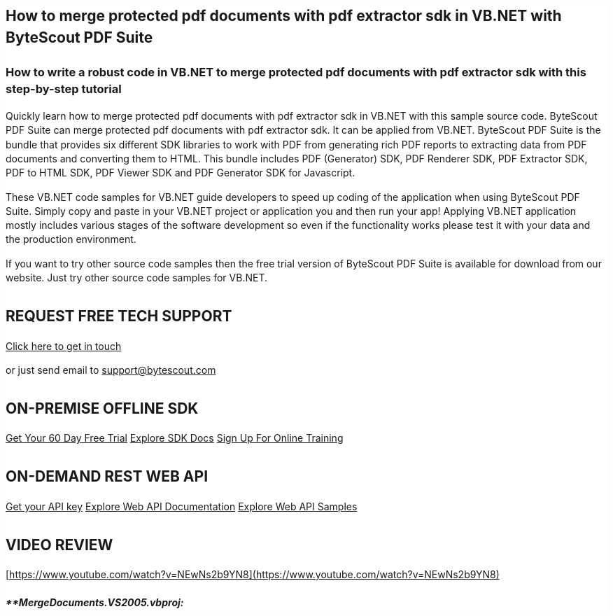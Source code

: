 ## How to merge protected pdf documents with pdf extractor sdk in VB.NET with ByteScout PDF Suite

### How to write a robust code in VB.NET to merge protected pdf documents with pdf extractor sdk with this step-by-step tutorial

Quickly learn how to merge protected pdf documents with pdf extractor sdk in VB.NET with this sample source code. ByteScout PDF Suite can merge protected pdf documents with pdf extractor sdk. It can be applied from VB.NET. ByteScout PDF Suite is the bundle that provides six different SDK libraries to work with PDF from generating rich PDF reports to extracting data from PDF documents and converting them to HTML. This bundle includes PDF (Generator) SDK, PDF Renderer SDK, PDF Extractor SDK, PDF to HTML SDK, PDF Viewer SDK and PDF Generator SDK for Javascript.

 These VB.NET code samples for VB.NET guide developers to speed up coding of the application when using ByteScout PDF Suite.  Simply copy and paste in your VB.NET project or application you and then run your app! Applying VB.NET application mostly includes various stages of the software development so even if the functionality works please test it with your data and the production environment.

If you want to try other source code samples then the free trial version of ByteScout PDF Suite is available for download from our website. Just try other source code samples for VB.NET.

## REQUEST FREE TECH SUPPORT

[Click here to get in touch](https://bytescout.zendesk.com/hc/en-us/requests/new?subject=ByteScout%20PDF%20Suite%20Question)

or just send email to [support@bytescout.com](mailto:support@bytescout.com?subject=ByteScout%20PDF%20Suite%20Question) 

## ON-PREMISE OFFLINE SDK 

[Get Your 60 Day Free Trial](https://bytescout.com/download/web-installer?utm_source=github-readme)
[Explore SDK Docs](https://bytescout.com/documentation/index.html?utm_source=github-readme)
[Sign Up For Online Training](https://academy.bytescout.com/)


## ON-DEMAND REST WEB API

[Get your API key](https://pdf.co/documentation/api?utm_source=github-readme)
[Explore Web API Documentation](https://pdf.co/documentation/api?utm_source=github-readme)
[Explore Web API Samples](https://github.com/bytescout/ByteScout-SDK-SourceCode/tree/master/PDF.co%20Web%20API)

## VIDEO REVIEW

[https://www.youtube.com/watch?v=NEwNs2b9YN8](https://www.youtube.com/watch?v=NEwNs2b9YN8)






##### ****MergeDocuments.VS2005.vbproj:**
    